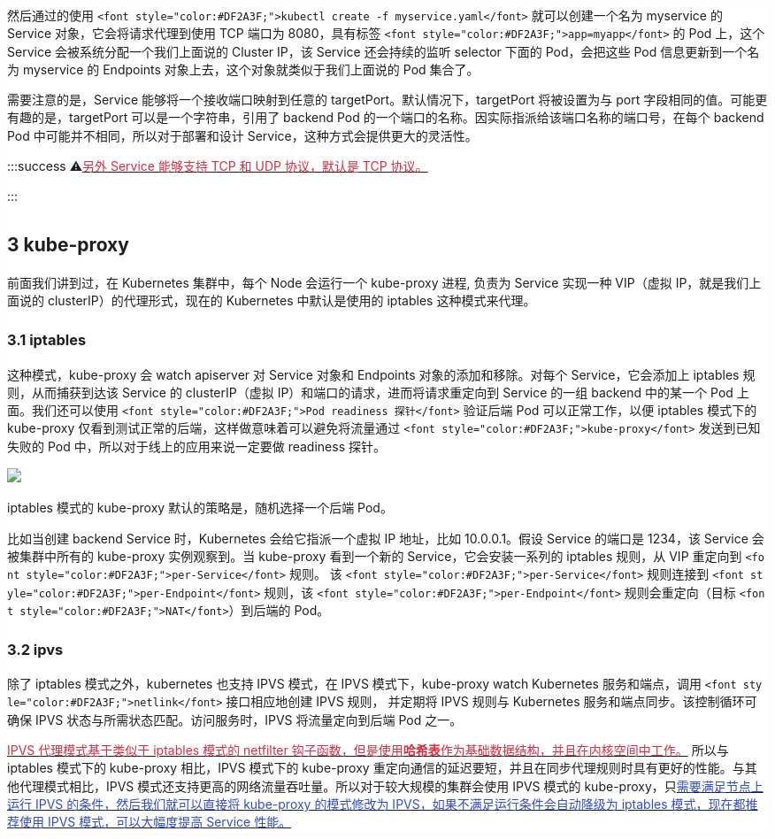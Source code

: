 <font style="color:rgb(28, 30, 33);">然后通过的使用 </font>`<font style="color:#DF2A3F;">kubectl create -f myservice.yaml</font>`<font style="color:rgb(28, 30, 33);"> 就可以创建一个名为 myservice 的 Service 对象，它会将请求代理到使用 TCP 端口为 8080，具有标签 </font>`<font style="color:#DF2A3F;">app=myapp</font>`<font style="color:rgb(28, 30, 33);"> 的 Pod 上，这个 Service 会被系统分配一个我们上面说的 Cluster IP，该 Service 还会持续的监听 selector 下面的 Pod，会把这些 Pod 信息更新到一个名为 myservice 的 Endpoints 对象上去，这个对象就类似于我们上面说的 Pod 集合了。</font>

<font style="color:rgb(28, 30, 33);">需要注意的是，Service 能够将一个接收端口映射到任意的 targetPort。默认情况下，targetPort 将被设置为与 port 字段相同的值。可能更有趣的是，targetPort 可以是一个字符串，引用了 backend Pod 的一个端口的名称。因实际指派给该端口名称的端口号，在每个 backend Pod 中可能并不相同，所以对于部署和设计 Service，这种方式会提供更大的灵活性。</font>

:::success
⚠️<u><font style="color:#DF2A3F;">另外 Service 能够支持 TCP 和 UDP 协议，默认是 TCP 协议。</font></u>

:::

## <font style="color:rgb(28, 30, 33);">3 kube-proxy</font>
<font style="color:rgb(28, 30, 33);">前面我们讲到过，在 Kubernetes 集群中，每个 Node 会运行一个 kube-proxy 进程, 负责为 Service 实现一种 VIP（虚拟 IP，就是我们上面说的 clusterIP）的代理形式，现在的 Kubernetes 中默认是使用的 iptables 这种模式来代理。</font>

### <font style="color:rgb(28, 30, 33);">3.1 iptables</font>
<font style="color:rgb(28, 30, 33);">这种模式，kube-proxy 会 watch apiserver 对 Service 对象和 Endpoints 对象的添加和移除。对每个 Service，它会添加上 iptables 规则，从而捕获到达该 Service 的 clusterIP（虚拟 IP）和端口的请求，进而将请求重定向到 Service 的一组 backend 中的某一个 Pod 上面。我们还可以使用 </font>`<font style="color:#DF2A3F;">Pod readiness 探针</font>`<font style="color:rgb(28, 30, 33);"> 验证后端 Pod 可以正常工作，以便 iptables 模式下的 kube-proxy 仅看到测试正常的后端，这样做意味着可以避免将流量通过 </font>`<font style="color:#DF2A3F;">kube-proxy</font>`<font style="color:#DF2A3F;"> </font><font style="color:rgb(28, 30, 33);">发送到已知失败的 Pod 中，所以对于线上的应用来说一定要做 readiness 探针。</font>

![](https://cdn.nlark.com/yuque/0/2024/png/2555283/1731570370611-546a7823-cebd-4919-8c69-4849ad097bc2.png)

<font style="color:rgb(28, 30, 33);">iptables 模式的 kube-proxy 默认的策略是，随机选择一个后端 Pod。</font>

<font style="color:rgb(28, 30, 33);">比如当创建 backend Service 时，Kubernetes 会给它指派一个虚拟 IP 地址，比如 10.0.0.1。假设 Service 的端口是 1234，该 Service 会被集群中所有的 kube-proxy 实例观察到。当 kube-proxy 看到一个新的 Service，它会安装一系列的 iptables 规则，从 VIP 重定向到 </font>`<font style="color:#DF2A3F;">per-Service</font>`<font style="color:rgb(28, 30, 33);"> 规则。 该 </font>`<font style="color:#DF2A3F;">per-Service</font>`<font style="color:rgb(28, 30, 33);"> 规则连接到 </font>`<font style="color:#DF2A3F;">per-Endpoint</font>`<font style="color:rgb(28, 30, 33);"> 规则，该 </font>`<font style="color:#DF2A3F;">per-Endpoint</font>`<font style="color:rgb(28, 30, 33);"> 规则会重定向（目标 </font>`<font style="color:#DF2A3F;">NAT</font>`<font style="color:rgb(28, 30, 33);">）到后端的 Pod。</font>

### <font style="color:rgb(28, 30, 33);">3.2 ipvs</font>
<font style="color:rgb(28, 30, 33);">除了 iptables 模式之外，kubernetes 也支持 IPVS 模式，在 IPVS 模式下，kube-proxy watch Kubernetes 服务和端点，调用 </font>`<font style="color:#DF2A3F;">netlink</font>`<font style="color:#DF2A3F;"> </font><font style="color:rgb(28, 30, 33);">接口相应地创建 IPVS 规则， 并定期将 IPVS 规则与 Kubernetes 服务和端点同步。该控制循环可确保 IPVS 状态与所需状态匹配。访问服务时，IPVS 将流量定向到后端 Pod 之一。</font>

<u><font style="color:#DF2A3F;">IPVS 代理模式基于类似于 iptables 模式的 netfilter 钩子函数，但是使用</font></u>**<u><font style="color:#DF2A3F;">哈希表</font></u>**<u><font style="color:#DF2A3F;">作为基础数据结构，并且在内核空间中工作。</font></u><font style="color:rgb(28, 30, 33);"> 所以与 iptables 模式下的 kube-proxy 相比，IPVS 模式下的 kube-proxy 重定向通信的延迟要短，并且在同步代理规则时具有更好的性能。与其他代理模式相比，IPVS 模式还支持更高的网络流量吞吐量。所以对于较大规模的集群会使用 IPVS 模式的 kube-proxy，只</font><u><font style="color:#2F4BDA;">需要满足节点上运行 IPVS 的条件，然后我们就可以直接将 kube-proxy 的模式修改为 IPVS，如果不满足运行条件会自动降级为 iptables 模式，现在都推荐使用 IPVS 模式，可以大幅度提高 Service 性能。</font></u>
